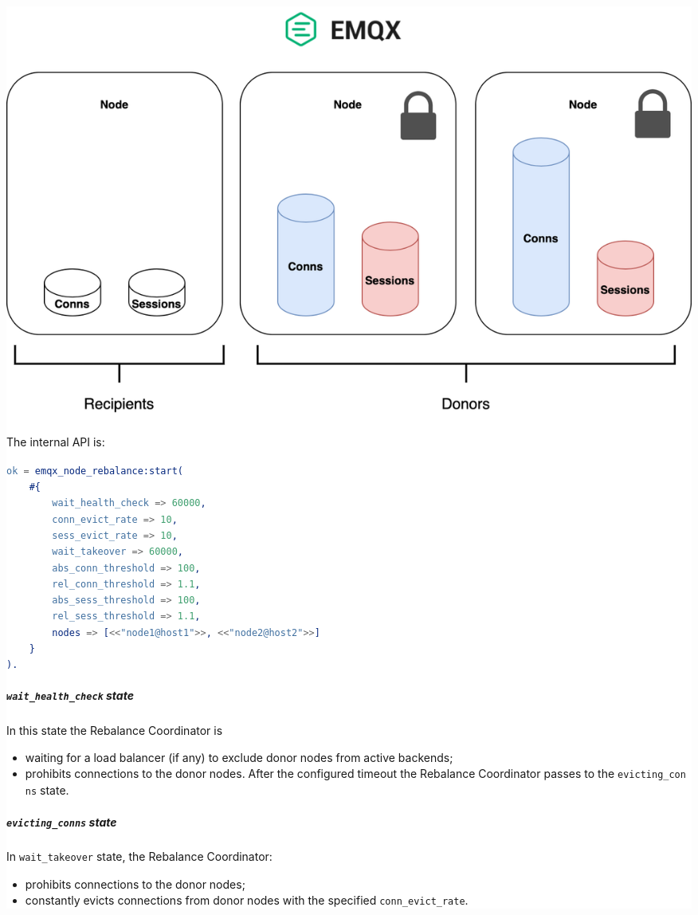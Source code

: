 ![Rebalance Start](./0020-assets/node-rebalance-algo0.png)


The internal API is:
```erlang
ok = emqx_node_rebalance:start(
    #{
        wait_health_check => 60000,
        conn_evict_rate => 10,
        sess_evict_rate => 10,
        wait_takeover => 60000,
        abs_conn_threshold => 100,
        rel_conn_threshold => 1.1,
        abs_sess_threshold => 100,
        rel_sess_threshold => 1.1,
        nodes => [<<"node1@host1">>, <<"node2@host2">>]
    }
).
```

##### `wait_health_check` state
In this state the Rebalance Coordinator is
* waiting for a load balancer (if any) to exclude donor nodes from active backends;
* prohibits connections to the donor nodes.
After the configured timeout the Rebalance Coordinator passes to the `evicting_conns` state.

##### `evicting_conns` state
In `wait_takeover` state, the Rebalance Coordinator:
* prohibits connections to the donor nodes;
* constantly evicts connections from donor nodes with the specified `conn_evict_rate`.
